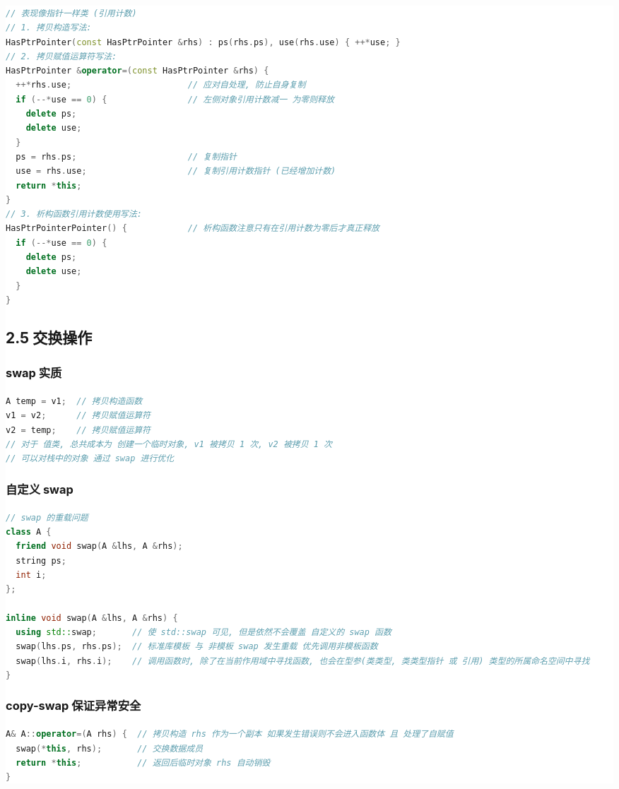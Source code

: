 ```c++
// 表现像指针一样类 (引用计数) 
// 1. 拷贝构造写法:
HasPtrPointer(const HasPtrPointer &rhs) : ps(rhs.ps), use(rhs.use) { ++*use; }
// 2. 拷贝赋值运算符写法:
HasPtrPointer &operator=(const HasPtrPointer &rhs) {
  ++*rhs.use;                       // 应对自处理, 防止自身复制
  if (--*use == 0) {                // 左侧对象引用计数减一 为零则释放
    delete ps;
    delete use;
  }
  ps = rhs.ps;                      // 复制指针
  use = rhs.use;                    // 复制引用计数指针 (已经增加计数)
  return *this;
}
// 3. 析构函数引用计数使用写法:
HasPtrPointerPointer() {            // 析构函数注意只有在引用计数为零后才真正释放
  if (--*use == 0) {
    delete ps;
    delete use;
  }
}
```

## 2.5 交换操作
### swap 实质
```c++
A temp = v1;  // 拷贝构造函数 
v1 = v2;      // 拷贝赋值运算符
v2 = temp;    // 拷贝赋值运算符 
// 对于 值类, 总共成本为 创建一个临时对象, v1 被拷贝 1 次, v2 被拷贝 1 次
// 可以对栈中的对象 通过 swap 进行优化
```

### 自定义 swap
```c++
// swap 的重载问题
class A {
  friend void swap(A &lhs, A &rhs);
  string ps;
  int i;
};

inline void swap(A &lhs, A &rhs) {
  using std::swap;       // 使 std::swap 可见, 但是依然不会覆盖 自定义的 swap 函数
  swap(lhs.ps, rhs.ps);  // 标准库模板 与 非模板 swap 发生重载 优先调用非模板函数
  swap(lhs.i, rhs.i);    // 调用函数时, 除了在当前作用域中寻找函数, 也会在型参(类类型, 类类型指针 或 引用) 类型的所属命名空间中寻找
}
```

### copy-swap 保证异常安全
```c++
A& A::operator=(A rhs) {  // 拷贝构造 rhs 作为一个副本 如果发生错误则不会进入函数体 且 处理了自赋值
  swap(*this, rhs);       // 交换数据成员
  return *this;           // 返回后临时对象 rhs 自动销毁
}
```
